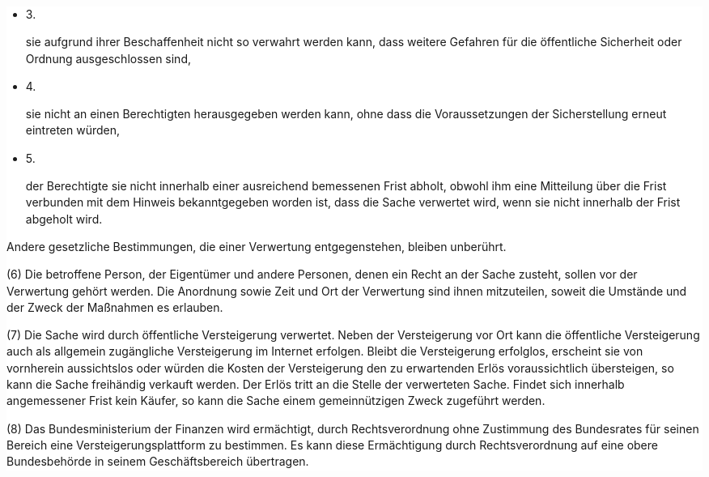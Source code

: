   - 3\.
    
    <div>
    
    sie aufgrund ihrer Beschaffenheit nicht so verwahrt werden kann,
    dass weitere Gefahren für die öffentliche Sicherheit oder Ordnung
    ausgeschlossen sind,
    
    </div>

  - 4\.
    
    <div>
    
    sie nicht an einen Berechtigten herausgegeben werden kann, ohne dass
    die Voraussetzungen der Sicherstellung erneut eintreten würden,
    
    </div>

  - 5\.
    
    <div>
    
    der Berechtigte sie nicht innerhalb einer ausreichend bemessenen
    Frist abholt, obwohl ihm eine Mitteilung über die Frist verbunden
    mit dem Hinweis bekanntgegeben worden ist, dass die Sache verwertet
    wird, wenn sie nicht innerhalb der Frist abgeholt wird.
    
    </div>

Andere gesetzliche Bestimmungen, die einer Verwertung entgegenstehen,
bleiben unberührt.

</div>

<div class="jurAbsatz">

(6) Die betroffene Person, der Eigentümer und andere Personen, denen ein
Recht an der Sache zusteht, sollen vor der Verwertung gehört werden. Die
Anordnung sowie Zeit und Ort der Verwertung sind ihnen mitzuteilen,
soweit die Umstände und der Zweck der Maßnahmen es erlauben.

</div>

<div class="jurAbsatz">

(7) Die Sache wird durch öffentliche Versteigerung verwertet. Neben der
Versteigerung vor Ort kann die öffentliche Versteigerung auch als
allgemein zugängliche Versteigerung im Internet erfolgen. Bleibt die
Versteigerung erfolglos, erscheint sie von vornherein aussichtslos oder
würden die Kosten der Versteigerung den zu erwartenden Erlös
voraussichtlich übersteigen, so kann die Sache freihändig verkauft
werden. Der Erlös tritt an die Stelle der verwerteten Sache. Findet sich
innerhalb angemessener Frist kein Käufer, so kann die Sache einem
gemeinnützigen Zweck zugeführt werden.

</div>

<div class="jurAbsatz">

(8) Das Bundesministerium der Finanzen wird ermächtigt, durch
Rechtsverordnung ohne Zustimmung des Bundesrates für seinen Bereich eine
Versteigerungsplattform zu bestimmen. Es kann diese Ermächtigung durch
Rechtsverordnung auf eine obere Bundesbehörde in seinem Geschäftsbereich
übertragen.

